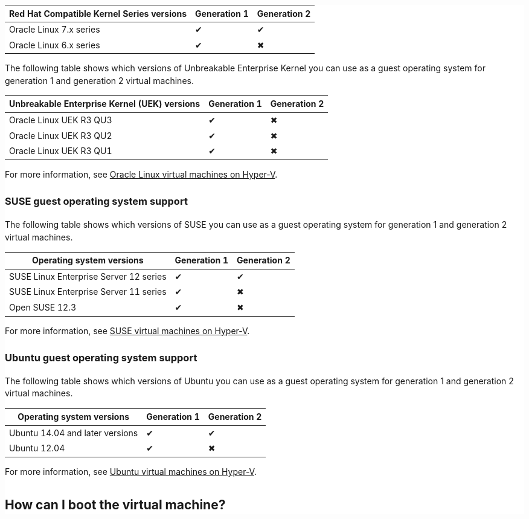 |Red Hat Compatible Kernel Series versions|Generation 1|Generation 2|  
|---------------------------------------------|----------------|----------------|  
|Oracle Linux 7.x series|&#10004;|&#10004;|
|Oracle Linux 6.x series|&#10004;| &#10006;|  

The following table shows which versions of Unbreakable Enterprise Kernel you can use as a guest operating system for generation 1 and generation 2 virtual machines.

|Unbreakable Enterprise Kernel (UEK) versions|Generation 1|Generation 2|  
|--------------------------------------------------|----------------|----------------|  
|Oracle Linux UEK R3 QU3|&#10004;| &#10006;|  
|Oracle Linux UEK R3 QU2|&#10004;| &#10006;|  
|Oracle Linux UEK R3 QU1|&#10004;| &#10006;|  

For more information, see [Oracle Linux virtual machines on Hyper-V](../Supported-Oracle-Linux-virtual-machines-on-Hyper-V.md).  

### <a name="BKMK_SUSE"></a>SUSE guest operating system support

The following table shows which versions of SUSE you can use as a guest operating system for generation 1 and generation 2 virtual machines.

|Operating system versions|Generation 1|Generation 2|  
|-----------------------------|----------------|----------------|  
|SUSE Linux Enterprise Server 12 series|&#10004;|&#10004;|  
|SUSE Linux Enterprise Server 11 series|&#10004;| &#10006;|  
|Open SUSE 12.3|&#10004;| &#10006;|  

For more information, see [SUSE virtual machines on Hyper-V](../Supported-SUSE-virtual-machines-on-Hyper-V.md).  

### <a name="BKMK_Ubuntu"></a>Ubuntu guest operating system support

The following table shows which versions of Ubuntu you can use as a guest operating system for generation 1 and generation 2 virtual machines.

|Operating system versions|Generation 1|Generation 2|  
|-----------------------------|----------------|----------------|  
|Ubuntu 14.04 and later versions|&#10004;|&#10004;|  
|Ubuntu 12.04|&#10004;| &#10006;|  

For more information, see [Ubuntu virtual machines on Hyper-V](../Supported-Ubuntu-virtual-machines-on-Hyper-V.md).  

## <a name="BKMK_Boot"></a>How can I boot the virtual machine?
